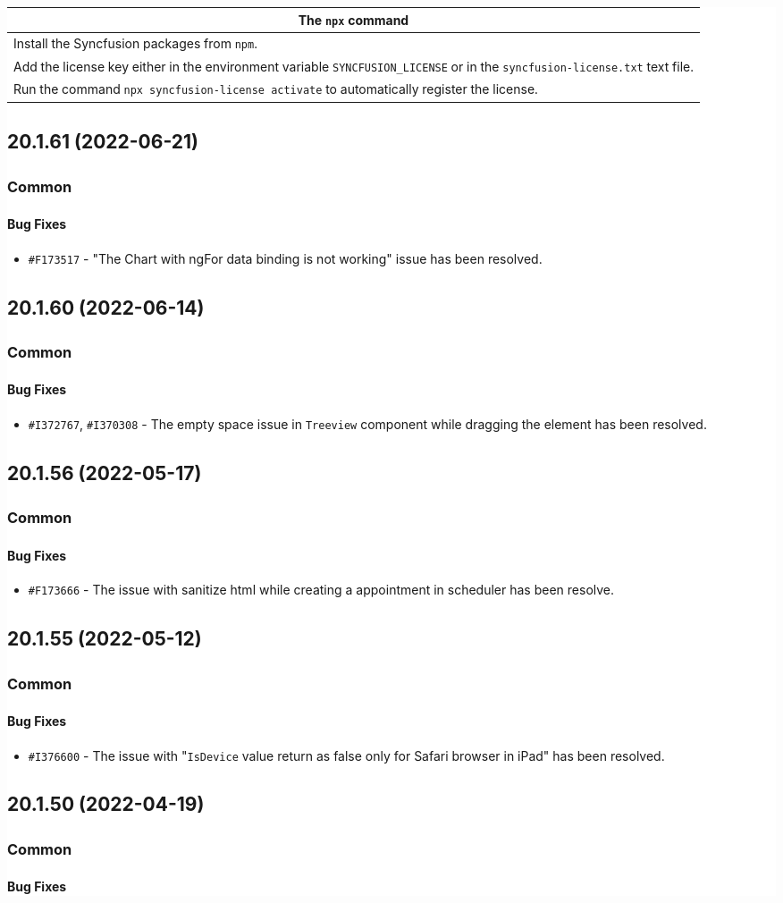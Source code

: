 | The `npx` command |
|---|
| Install the Syncfusion packages from `npm`. |
| Add the license key either in the environment variable `SYNCFUSION_LICENSE` or in the `syncfusion-license.txt` text file. |
| Run the command `npx syncfusion-license activate` to automatically register the license. |

## 20.1.61 (2022-06-21)

### Common

#### Bug Fixes

- `#F173517` - "The Chart with ngFor data binding is not working" issue has been resolved.

## 20.1.60 (2022-06-14)

### Common

#### Bug Fixes

- `#I372767`, `#I370308` - The empty space issue in `Treeview` component while dragging the element has been resolved.

## 20.1.56 (2022-05-17)

### Common

#### Bug Fixes

- `#F173666` - The issue with sanitize html while creating a appointment in scheduler has been resolve.

## 20.1.55 (2022-05-12)

### Common

#### Bug Fixes

- `#I376600` - The issue with "`IsDevice` value return as false only for Safari browser in iPad" has been resolved.

## 20.1.50 (2022-04-19)

### Common

#### Bug Fixes
